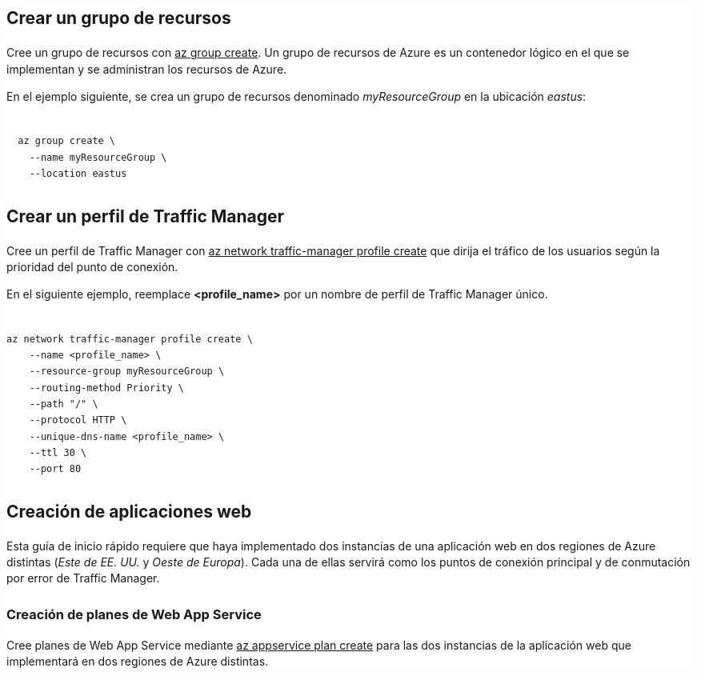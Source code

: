## <a name="create-a-resource-group"></a>Crear un grupo de recursos
Cree un grupo de recursos con [az group create](https://docs.microsoft.com/cli/azure/group). Un grupo de recursos de Azure es un contenedor lógico en el que se implementan y se administran los recursos de Azure.

En el ejemplo siguiente, se crea un grupo de recursos denominado *myResourceGroup* en la ubicación *eastus*:

```azurecli-interactive

  az group create \
    --name myResourceGroup \
    --location eastus

```

## <a name="create-a-traffic-manager-profile"></a>Crear un perfil de Traffic Manager

Cree un perfil de Traffic Manager con [az network traffic-manager profile create](https://docs.microsoft.com/cli/azure/network/traffic-manager/profile?view=azure-cli-latest#az-network-traffic-manager-profile-create) que dirija el tráfico de los usuarios según la prioridad del punto de conexión.

En el siguiente ejemplo, reemplace **<profile_name>** por un nombre de perfil de Traffic Manager único.

```azurecli-interactive

az network traffic-manager profile create \
    --name <profile_name> \
    --resource-group myResourceGroup \
    --routing-method Priority \
    --path "/" \
    --protocol HTTP \
    --unique-dns-name <profile_name> \
    --ttl 30 \
    --port 80

```

## <a name="create-web-apps"></a>Creación de aplicaciones web

Esta guía de inicio rápido requiere que haya implementado dos instancias de una aplicación web en dos regiones de Azure distintas (*Este de EE. UU.* y *Oeste de Europa*). Cada una de ellas servirá como los puntos de conexión principal y de conmutación por error de Traffic Manager.

### <a name="create-web-app-service-plans"></a>Creación de planes de Web App Service
Cree planes de Web App Service mediante [az appservice plan create](https://docs.microsoft.com/cli/azure/appservice/plan?view=azure-cli-latest#az-appservice-plan-create) para las dos instancias de la aplicación web que implementará en dos regiones de Azure distintas.

